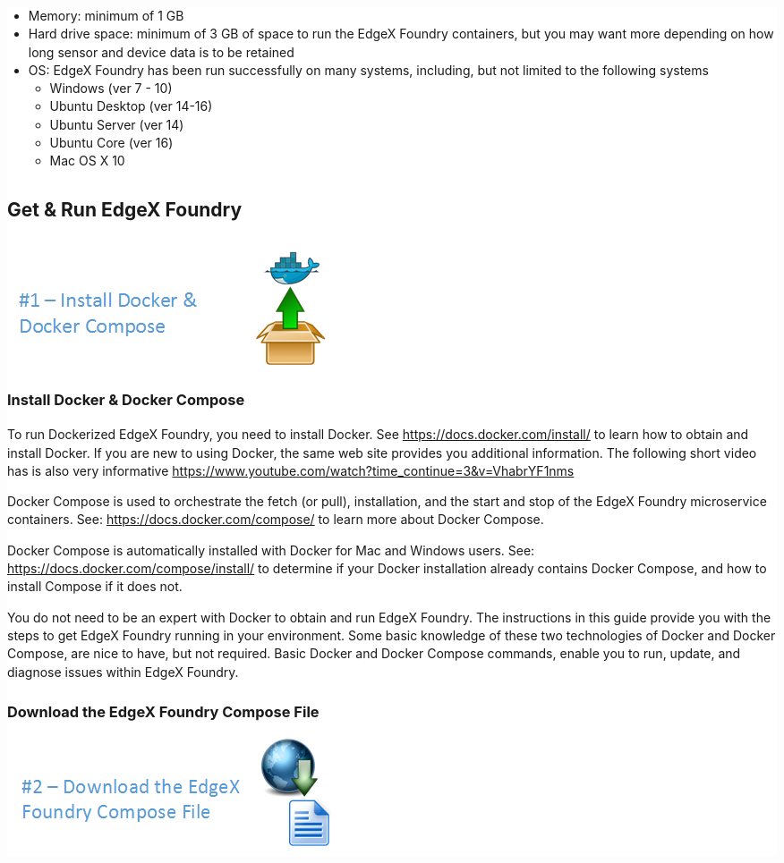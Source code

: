 -   Memory: minimum of 1 GB
-   Hard drive space: minimum of 3 GB of space to run the EdgeX Foundry
    containers, but you may want more depending on how long sensor and
    device data is to be retained
-   OS: EdgeX Foundry has been run successfully on many systems, including, but not limited to the following systems
    -   Windows (ver 7 - 10)
    -   Ubuntu Desktop (ver 14-16)
    -   Ubuntu Server (ver 14)
    -   Ubuntu Core (ver 16)
    -   Mac OS X 10

## Get & Run EdgeX Foundry

![image](EdgeX_GettingStartedUsrInstallDocker.png)

### Install Docker & Docker Compose

To run Dockerized EdgeX Foundry, you need to install Docker. See
<https://docs.docker.com/install/> to learn how to obtain and install
Docker. If you are new to using Docker, the same web site provides you
additional information. The following short video has is also very
informative
<https://www.youtube.com/watch?time_continue=3&v=VhabrYF1nms>

Docker Compose is used to orchestrate the fetch (or pull), installation,
and the start and stop of the EdgeX Foundry microservice containers.
See: <https://docs.docker.com/compose/> to learn more about Docker
Compose.

Docker Compose is automatically installed with Docker for Mac and
Windows users. See: <https://docs.docker.com/compose/install/> to
determine if your Docker installation already contains Docker Compose,
and how to install Compose if it does not.

You do not need to be an expert with Docker to obtain and run EdgeX
Foundry. The instructions in this guide provide you with the steps to
get EdgeX Foundry running in your environment. Some basic knowledge of
these two technologies of Docker and Docker Compose, are nice to have,
but not required. Basic Docker and Docker Compose commands, enable you
to run, update, and diagnose issues within EdgeX Foundry.

### Download the EdgeX Foundry Compose File

![image](EdgeX_GettingStartedUsrDownloadDockerCompose.png)

